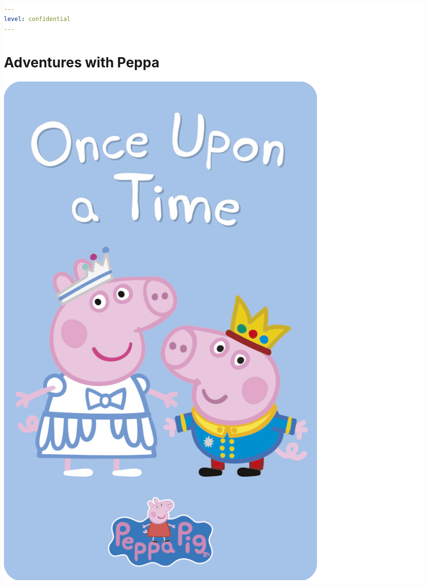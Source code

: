 ```yaml
---
level: confidential
---
```

# Adventures with Peppa 

![card_[fMVQL].png](../../img/cards/card_[fMVQL].png)
